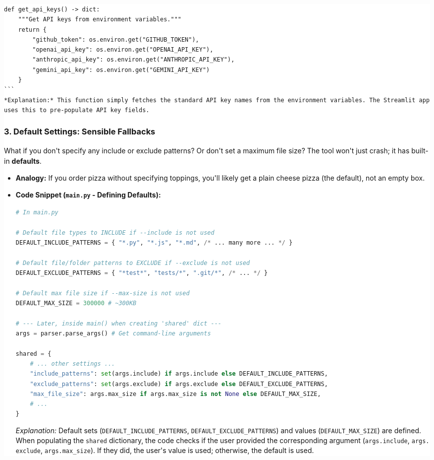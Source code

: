     def get_api_keys() -> dict:
        """Get API keys from environment variables."""
        return {
            "github_token": os.environ.get("GITHUB_TOKEN"),
            "openai_api_key": os.environ.get("OPENAI_API_KEY"),
            "anthropic_api_key": os.environ.get("ANTHROPIC_API_KEY"),
            "gemini_api_key": os.environ.get("GEMINI_API_KEY")
        }
    ```
    *Explanation:* This function simply fetches the standard API key names from the environment variables. The Streamlit app uses this to pre-populate API key fields.

### 3. Default Settings: Sensible Fallbacks

What if you don't specify any include or exclude patterns? Or don't set a maximum file size? The tool won't just crash; it has built-in **defaults**.

*   **Analogy:** If you order pizza without specifying toppings, you'll likely get a plain cheese pizza (the default), not an empty box.

*   **Code Snippet (`main.py` - Defining Defaults):**

    ```python
    # In main.py

    # Default file types to INCLUDE if --include is not used
    DEFAULT_INCLUDE_PATTERNS = { "*.py", "*.js", "*.md", /* ... many more ... */ }

    # Default file/folder patterns to EXCLUDE if --exclude is not used
    DEFAULT_EXCLUDE_PATTERNS = { "*test*", "tests/*", ".git/*", /* ... */ }

    # Default max file size if --max-size is not used
    DEFAULT_MAX_SIZE = 300000 # ~300KB

    # --- Later, inside main() when creating 'shared' dict ---
    args = parser.parse_args() # Get command-line arguments

    shared = {
        # ... other settings ...
        "include_patterns": set(args.include) if args.include else DEFAULT_INCLUDE_PATTERNS,
        "exclude_patterns": set(args.exclude) if args.exclude else DEFAULT_EXCLUDE_PATTERNS,
        "max_file_size": args.max_size if args.max_size is not None else DEFAULT_MAX_SIZE,
        # ...
    }
    ```
    *Explanation:* Default sets (`DEFAULT_INCLUDE_PATTERNS`, `DEFAULT_EXCLUDE_PATTERNS`) and values (`DEFAULT_MAX_SIZE`) are defined. When populating the `shared` dictionary, the code checks if the user provided the corresponding argument (`args.include`, `args.exclude`, `args.max_size`). If they did, the user's value is used; otherwise, the default is used.
